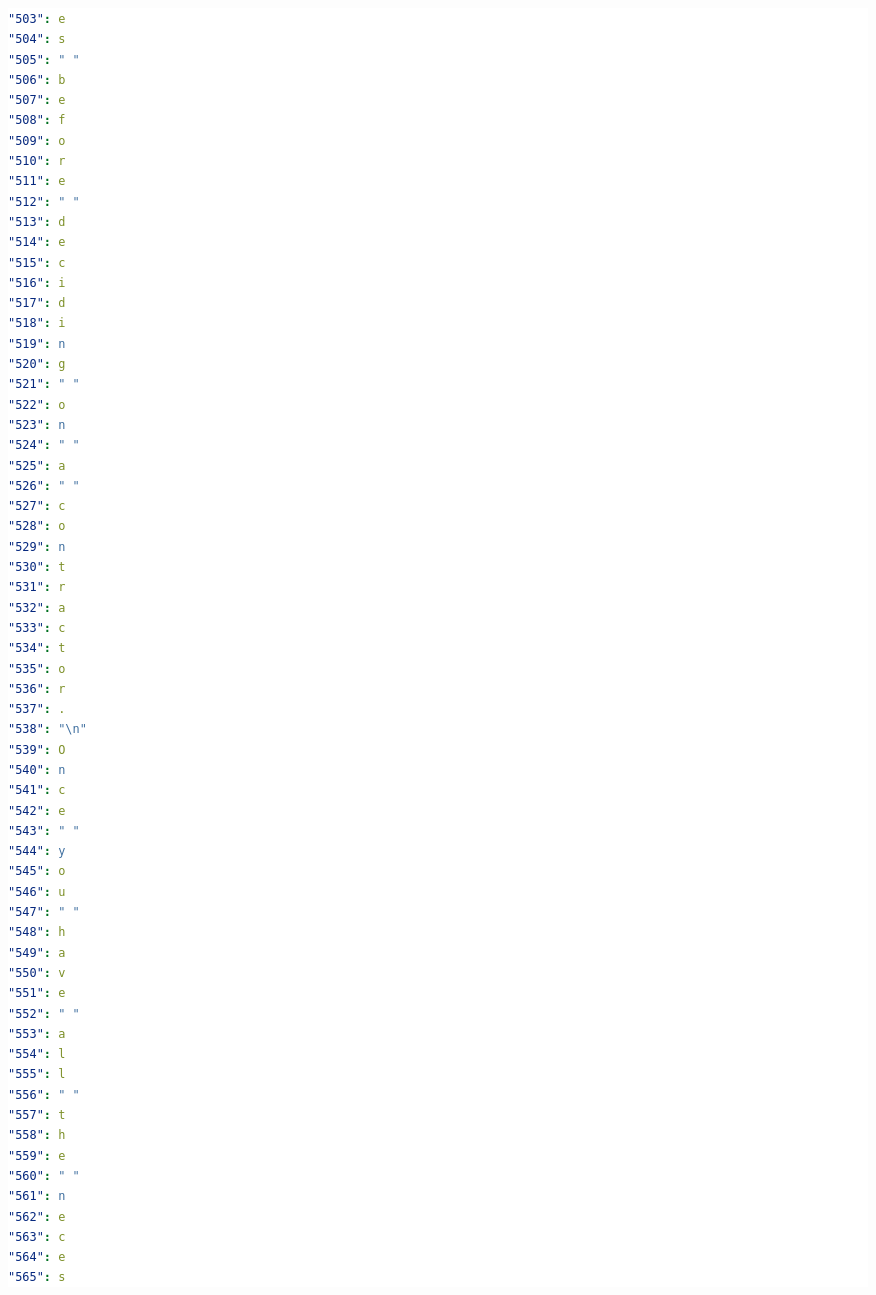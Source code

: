 ```yaml
"503": e
"504": s
"505": " "
"506": b
"507": e
"508": f
"509": o
"510": r
"511": e
"512": " "
"513": d
"514": e
"515": c
"516": i
"517": d
"518": i
"519": n
"520": g
"521": " "
"522": o
"523": n
"524": " "
"525": a
"526": " "
"527": c
"528": o
"529": n
"530": t
"531": r
"532": a
"533": c
"534": t
"535": o
"536": r
"537": .
"538": "\n"
"539": O
"540": n
"541": c
"542": e
"543": " "
"544": y
"545": o
"546": u
"547": " "
"548": h
"549": a
"550": v
"551": e
"552": " "
"553": a
"554": l
"555": l
"556": " "
"557": t
"558": h
"559": e
"560": " "
"561": n
"562": e
"563": c
"564": e
"565": s
```